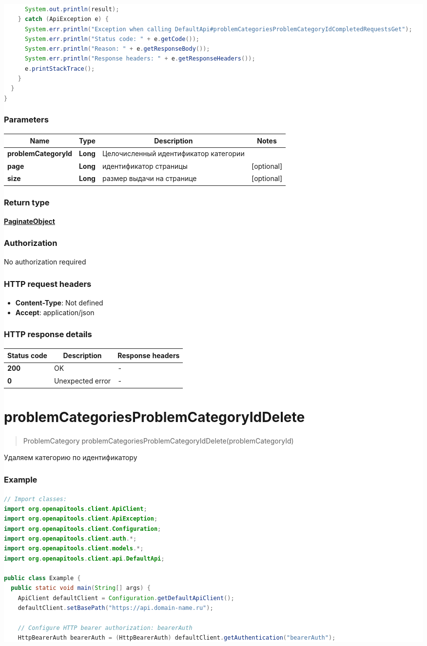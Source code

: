 ```java
      System.out.println(result);
    } catch (ApiException e) {
      System.err.println("Exception when calling DefaultApi#problemCategoriesProblemCategoryIdCompletedRequestsGet");
      System.err.println("Status code: " + e.getCode());
      System.err.println("Reason: " + e.getResponseBody());
      System.err.println("Response headers: " + e.getResponseHeaders());
      e.printStackTrace();
    }
  }
}
```

### Parameters

Name | Type | Description  | Notes
------------- | ------------- | ------------- | -------------
 **problemCategoryId** | **Long**| Целочисленный идентификатор категории |
 **page** | **Long**| идентификатор страницы | [optional]
 **size** | **Long**| размер выдачи на странице | [optional]

### Return type

[**PaginateObject**](PaginateObject.md)

### Authorization

No authorization required

### HTTP request headers

 - **Content-Type**: Not defined
 - **Accept**: application/json

### HTTP response details
| Status code | Description | Response headers |
|-------------|-------------|------------------|
**200** | OK |  -  |
**0** | Unexpected error |  -  |

<a name="problemCategoriesProblemCategoryIdDelete"></a>
# **problemCategoriesProblemCategoryIdDelete**
> ProblemCategory problemCategoriesProblemCategoryIdDelete(problemCategoryId)

Удаляем категорию по идентификатору

### Example
```java
// Import classes:
import org.openapitools.client.ApiClient;
import org.openapitools.client.ApiException;
import org.openapitools.client.Configuration;
import org.openapitools.client.auth.*;
import org.openapitools.client.models.*;
import org.openapitools.client.api.DefaultApi;

public class Example {
  public static void main(String[] args) {
    ApiClient defaultClient = Configuration.getDefaultApiClient();
    defaultClient.setBasePath("https://api.domain-name.ru");
    
    // Configure HTTP bearer authorization: bearerAuth
    HttpBearerAuth bearerAuth = (HttpBearerAuth) defaultClient.getAuthentication("bearerAuth");
```